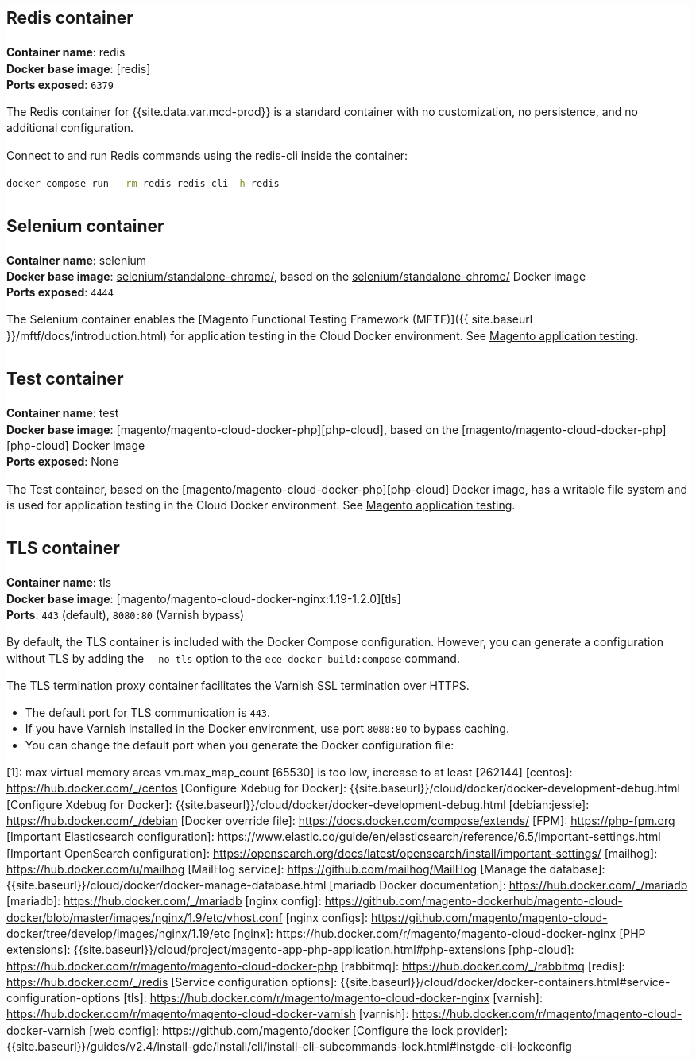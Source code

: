 ## Redis container

**Container name**: redis<br/>
**Docker base image**: [redis]<br/>
**Ports exposed**: `6379`<br/>

The Redis container for {{site.data.var.mcd-prod}} is a standard container with no customization, no persistence, and no additional configuration.

Connect to and run Redis commands using the redis-cli inside the container:

```bash
docker-compose run --rm redis redis-cli -h redis
```

## Selenium container

**Container name**: selenium<br/>
**Docker base image**: [selenium/standalone-chrome/](https://hub.docker.com/r/selenium/standalone-chrome), based on the [selenium/standalone-chrome/](https://hub.docker.com/r/selenium/standalone-chrome/h) Docker image<br/>
**Ports exposed**: `4444`<br/>

The Selenium container enables the [Magento Functional Testing Framework (MFTF)]({{ site.baseurl }}/mftf/docs/introduction.html) for application testing in the Cloud Docker environment. See [Magento application testing]({{site.baseurl}}/cloud/docker/docker-test-app-mftf.html).

## Test container

**Container name**: test<br/>
**Docker base image**: [magento/magento-cloud-docker-php][php-cloud], based on the [magento/magento-cloud-docker-php][php-cloud] Docker image<br/>
**Ports exposed**: None<br/>

The Test container, based on the [magento/magento-cloud-docker-php][php-cloud] Docker image, has a writable file system and is used for application testing in the Cloud Docker environment. See [Magento application testing]({{site.baseurl}}/cloud/docker/docker-test-app-mftf.html).

## TLS container

**Container name**: tls<br/>
**Docker base image**: [magento/magento-cloud-docker-nginx:1.19-1.2.0][tls]<br>
**Ports**: `443` (default), `8080:80` (Varnish bypass)<br/>

By default, the TLS container is included with the Docker Compose configuration. However, you can generate a configuration without TLS by adding the `--no-tls` option to the `ece-docker build:compose` command.

The TLS termination proxy container facilitates the Varnish SSL termination over HTTPS.

-  The default port for TLS communication is `443`.
-  If you have Varnish installed in the Docker environment, use port `8080:80` to bypass caching.
-  You can change the default port when you generate the Docker configuration file:


[1]: max virtual memory areas vm.max_map_count [65530] is too low, increase to at least [262144]
[centos]: https://hub.docker.com/_/centos
[Configure Xdebug for Docker]: {{site.baseurl}}/cloud/docker/docker-development-debug.html
[Configure Xdebug for Docker]: {{site.baseurl}}/cloud/docker/docker-development-debug.html
[debian:jessie]: https://hub.docker.com/_/debian
[Docker override file]: https://docs.docker.com/compose/extends/
[FPM]: https://php-fpm.org
[Important Elasticsearch configuration]: https://www.elastic.co/guide/en/elasticsearch/reference/6.5/important-settings.html
[Important OpenSearch configuration]: https://opensearch.org/docs/latest/opensearch/install/important-settings/
[mailhog]: https://hub.docker.com/u/mailhog
[MailHog service]: https://github.com/mailhog/MailHog
[Manage the database]: {{site.baseurl}}/cloud/docker/docker-manage-database.html
[mariadb Docker documentation]: https://hub.docker.com/_/mariadb
[mariadb]: https://hub.docker.com/_/mariadb
[nginx config]: https://github.com/magento-dockerhub/magento-cloud-docker/blob/master/images/nginx/1.9/etc/vhost.conf
[nginx configs]: https://github.com/magento/magento-cloud-docker/tree/develop/images/nginx/1.19/etc
[nginx]: https://hub.docker.com/r/magento/magento-cloud-docker-nginx
[PHP extensions]: {{site.baseurl}}/cloud/project/magento-app-php-application.html#php-extensions
[php-cloud]: https://hub.docker.com/r/magento/magento-cloud-docker-php
[rabbitmq]: https://hub.docker.com/_/rabbitmq
[redis]: https://hub.docker.com/_/redis
[Service configuration options]: {{site.baseurl}}/cloud/docker/docker-containers.html#service-configuration-options
[tls]: https://hub.docker.com/r/magento/magento-cloud-docker-nginx
[varnish]: https://hub.docker.com/r/magento/magento-cloud-docker-varnish
[varnish]: https://hub.docker.com/r/magento/magento-cloud-docker-varnish
[web config]: https://github.com/magento/docker
[Configure the lock provider]: {{site.baseurl}}/guides/v2.4/install-gde/install/cli/install-cli-subcommands-lock.html#instgde-cli-lockconfig
